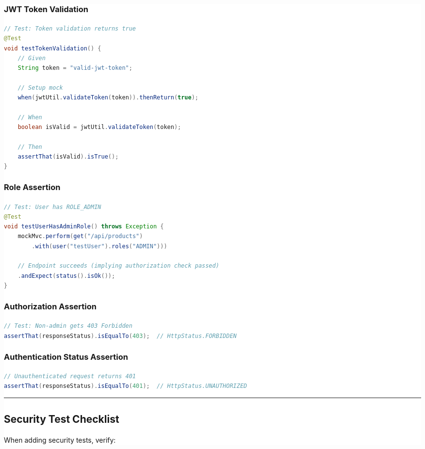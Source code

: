 ### JWT Token Validation

```java
// Test: Token validation returns true
@Test
void testTokenValidation() {
    // Given
    String token = "valid-jwt-token";
    
    // Setup mock
    when(jwtUtil.validateToken(token)).thenReturn(true);
    
    // When
    boolean isValid = jwtUtil.validateToken(token);
    
    // Then
    assertThat(isValid).isTrue();
}
```

### Role Assertion

```java
// Test: User has ROLE_ADMIN
@Test
void testUserHasAdminRole() throws Exception {
    mockMvc.perform(get("/api/products")
        .with(user("testUser").roles("ADMIN")))
    
    // Endpoint succeeds (implying authorization check passed)
    .andExpect(status().isOk());
}
```

### Authorization Assertion

```java
// Test: Non-admin gets 403 Forbidden
assertThat(responseStatus).isEqualTo(403);  // HttpStatus.FORBIDDEN
```

### Authentication Status Assertion

```java
// Unauthenticated request returns 401
assertThat(responseStatus).isEqualTo(401);  // HttpStatus.UNAUTHORIZED
```

---

## Security Test Checklist

When adding security tests, verify:
